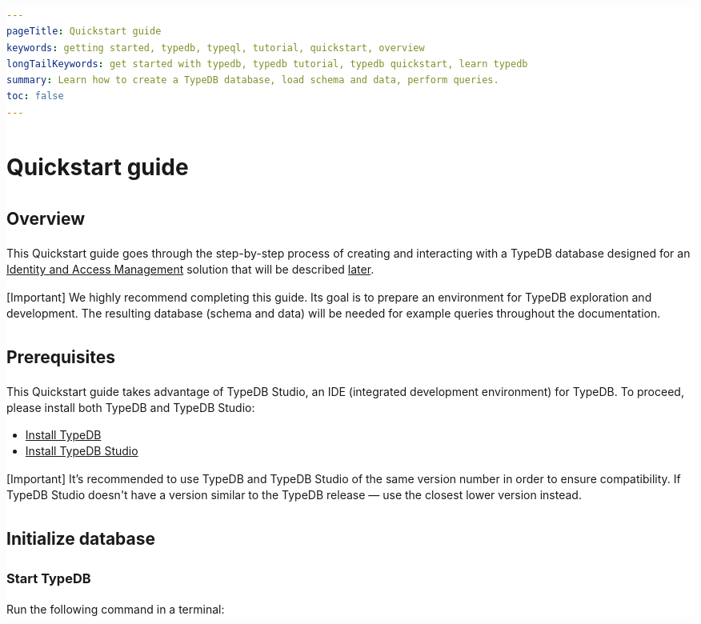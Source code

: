 ```yaml
---
pageTitle: Quickstart guide
keywords: getting started, typedb, typeql, tutorial, quickstart, overview
longTailKeywords: get started with typedb, typedb tutorial, typedb quickstart, learn typedb
summary: Learn how to create a TypeDB database, load schema and data, perform queries.
toc: false
---
```


# Quickstart guide

## Overview

This Quickstart guide goes through the step-by-step process of creating and interacting with a TypeDB database designed 
for an [Identity and Access Management](https://en.wikipedia.org/wiki/Identity_management) solution that will be 
described [later](04-iam-schema.md).

<div class="note">
[Important]
We highly recommend completing this guide. Its goal is to prepare an environment for TypeDB exploration and development.
The resulting database (schema and data) will be needed for example queries throughout the documentation.
</div>

## Prerequisites

This Quickstart guide takes advantage of TypeDB Studio, an IDE (integrated development environment) for TypeDB. To proceed, 
please install both TypeDB and TypeDB Studio:

- [Install TypeDB](02-installation.md)
- [Install TypeDB Studio](../../02-clients/01-studio.md#get-typedb-studio)

<div class="note">
[Important]
It’s recommended to use TypeDB and TypeDB Studio of the same version number in order to ensure compatibility. If 
TypeDB Studio doesn't have a version similar to the TypeDB release — use the closest lower version instead.
</div>

## Initialize database

### Start TypeDB

Run the following command in a terminal:
